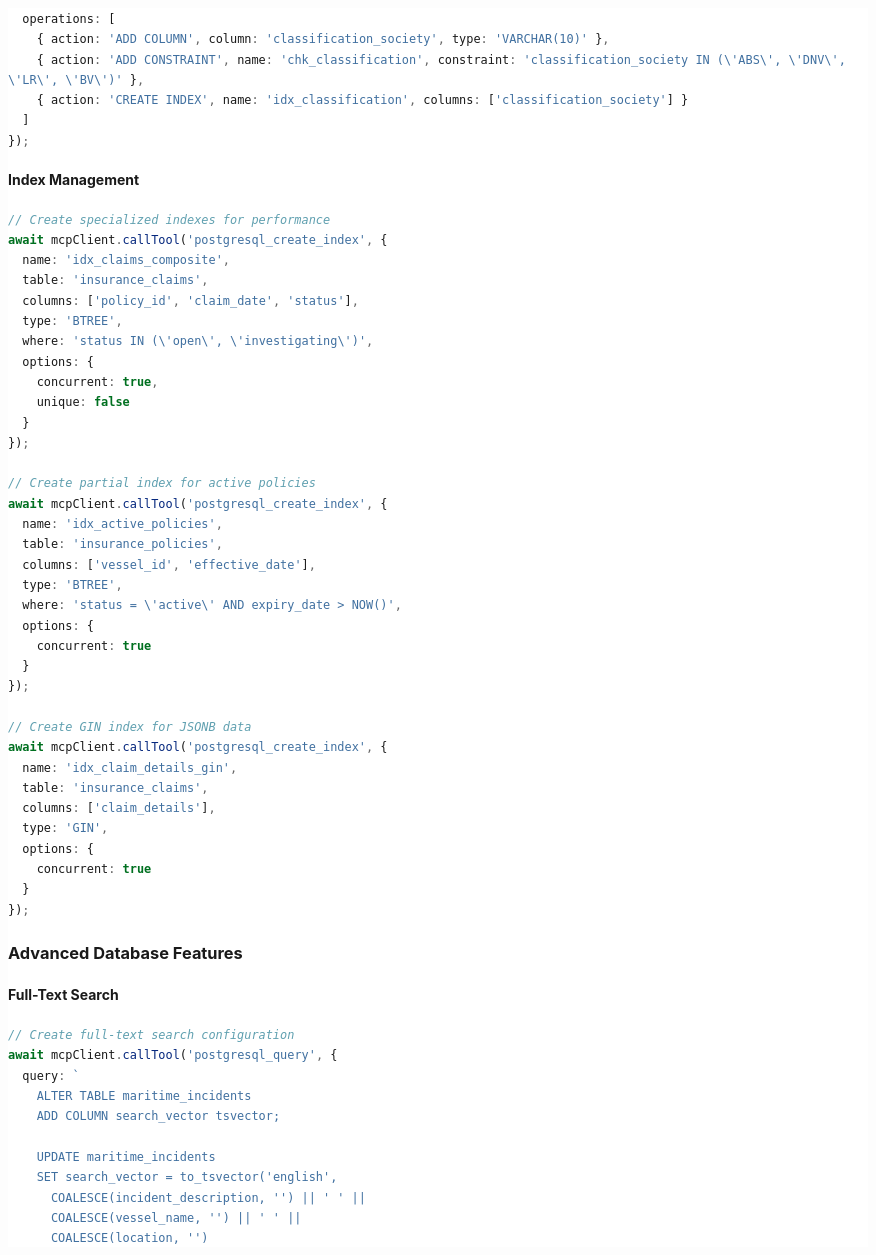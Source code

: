 ```typescript
  operations: [
    { action: 'ADD COLUMN', column: 'classification_society', type: 'VARCHAR(10)' },
    { action: 'ADD CONSTRAINT', name: 'chk_classification', constraint: 'classification_society IN (\'ABS\', \'DNV\', \'LR\', \'BV\')' },
    { action: 'CREATE INDEX', name: 'idx_classification', columns: ['classification_society'] }
  ]
});
```

#### Index Management
```typescript
// Create specialized indexes for performance
await mcpClient.callTool('postgresql_create_index', {
  name: 'idx_claims_composite',
  table: 'insurance_claims',
  columns: ['policy_id', 'claim_date', 'status'],
  type: 'BTREE',
  where: 'status IN (\'open\', \'investigating\')',
  options: {
    concurrent: true,
    unique: false
  }
});

// Create partial index for active policies
await mcpClient.callTool('postgresql_create_index', {
  name: 'idx_active_policies',
  table: 'insurance_policies',
  columns: ['vessel_id', 'effective_date'],
  type: 'BTREE',
  where: 'status = \'active\' AND expiry_date > NOW()',
  options: {
    concurrent: true
  }
});

// Create GIN index for JSONB data
await mcpClient.callTool('postgresql_create_index', {
  name: 'idx_claim_details_gin',
  table: 'insurance_claims',
  columns: ['claim_details'],
  type: 'GIN',
  options: {
    concurrent: true
  }
});
```

### Advanced Database Features

#### Full-Text Search
```typescript
// Create full-text search configuration
await mcpClient.callTool('postgresql_query', {
  query: `
    ALTER TABLE maritime_incidents 
    ADD COLUMN search_vector tsvector;
    
    UPDATE maritime_incidents 
    SET search_vector = to_tsvector('english', 
      COALESCE(incident_description, '') || ' ' ||
      COALESCE(vessel_name, '') || ' ' ||
      COALESCE(location, '')
```